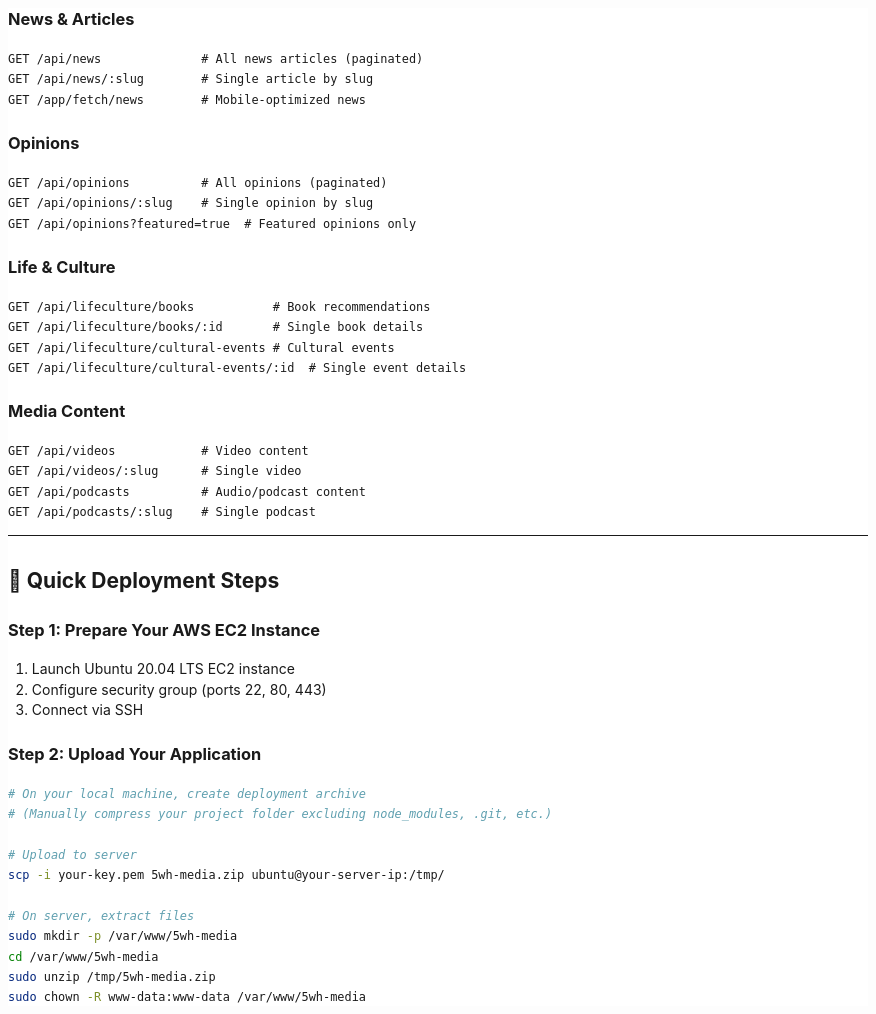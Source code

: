 ### **News & Articles**
```
GET /api/news              # All news articles (paginated)
GET /api/news/:slug        # Single article by slug
GET /app/fetch/news        # Mobile-optimized news
```

### **Opinions**
```
GET /api/opinions          # All opinions (paginated)
GET /api/opinions/:slug    # Single opinion by slug
GET /api/opinions?featured=true  # Featured opinions only
```

### **Life & Culture**
```
GET /api/lifeculture/books           # Book recommendations
GET /api/lifeculture/books/:id       # Single book details
GET /api/lifeculture/cultural-events # Cultural events
GET /api/lifeculture/cultural-events/:id  # Single event details
```

### **Media Content**
```
GET /api/videos            # Video content
GET /api/videos/:slug      # Single video
GET /api/podcasts          # Audio/podcast content
GET /api/podcasts/:slug    # Single podcast
```

---

## 🚀 Quick Deployment Steps

### Step 1: Prepare Your AWS EC2 Instance
1. Launch Ubuntu 20.04 LTS EC2 instance
2. Configure security group (ports 22, 80, 443)
3. Connect via SSH

### Step 2: Upload Your Application
```bash
# On your local machine, create deployment archive
# (Manually compress your project folder excluding node_modules, .git, etc.)

# Upload to server
scp -i your-key.pem 5wh-media.zip ubuntu@your-server-ip:/tmp/

# On server, extract files
sudo mkdir -p /var/www/5wh-media
cd /var/www/5wh-media
sudo unzip /tmp/5wh-media.zip
sudo chown -R www-data:www-data /var/www/5wh-media
```
